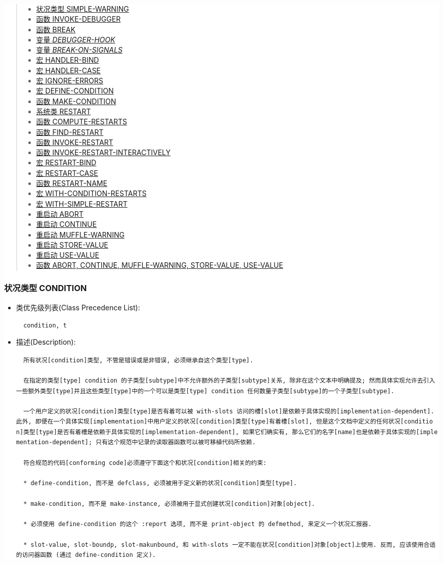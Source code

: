 > * [状况类型 SIMPLE-WARNING](#CT-SIMPLE-WARNING)
> * [函数 INVOKE-DEBUGGER](#F-INVOKE-DEBUGGER)
> * [函数 BREAK](#F-BREAK)
> * [变量 *DEBUGGER-HOOK*](#V-DEBUGGER-HOOK)
> * [变量 *BREAK-ON-SIGNALS*](#V-BREAK-ON-SIGNALS)
> * [宏 HANDLER-BIND](#M-HANDLER-BIND)
> * [宏 HANDLER-CASE](#M-HANDLER-CASE)
> * [宏 IGNORE-ERRORS](#M-IGNORE-ERRORS)
> * [宏 DEFINE-CONDITION](#M-DEFINE-CONDITION)
> * [函数 MAKE-CONDITION](#F-MAKE-CONDITION)
> * [系统类 RESTART](#SC-RESTART)
> * [函数 COMPUTE-RESTARTS](#F-COMPUTE-RESTARTS)
> * [函数 FIND-RESTART](#F-FIND-RESTART)
> * [函数 INVOKE-RESTART](#F-INVOKE-RESTART)
> * [函数 INVOKE-RESTART-INTERACTIVELY](#F-INVOKE-RESTART-INTERACTIVELY)
> * [宏 RESTART-BIND](#M-RESTART-BIND)
> * [宏 RESTART-CASE](#M-RESTART-CASE)
> * [函数 RESTART-NAME](#F-RESTART-NAME)
> * [宏 WITH-CONDITION-RESTARTS](#M-WITH-CONDITION-RESTARTS)
> * [宏 WITH-SIMPLE-RESTART](#M-WITH-SIMPLE-RESTART)
> * [重启动 ABORT](#R-ABORT)
> * [重启动 CONTINUE](#R-CONTINUE)
> * [重启动 MUFFLE-WARNING](#R-MUFFLE-WARNING)
> * [重启动 STORE-VALUE](#R-STORE-VALUE)
> * [重启动 USE-VALUE](#R-USE-VALUE)
> * [函数 ABORT, CONTINUE, MUFFLE-WARNING, STORE-VALUE, USE-VALUE](#F-ABORT-CONTINUE-MW-SV-UV)


### <span id="CT-CONDITION">状况类型 CONDITION</span>

* 类优先级列表(Class Precedence List):

        condition, t

* 描述(Description):

        所有状况[condition]类型, 不管是错误或是非错误, 必须继承自这个类型[type].

        在指定的类型[type] condition 的子类型[subtype]中不允许额外的子类型[subtype]关系, 除非在这个文本中明确提及; 然而具体实现允许去引入一些额外类型[type]并且这些类型[type]中的一个可以是类型[type] condition 任何数量子类型[subtype]的一个子类型[subtype].

        一个用户定义的状况[condition]类型[type]是否有着可以被 with-slots 访问的槽[slot]是依赖于具体实现的[implementation-dependent]. 此外, 即便在一个具体实现[implementation]中用户定义的状况[condition]类型[type]有着槽[slot], 但是这个文档中定义的任何状况[condition]类型[type]是否有着槽是依赖于具体实现的[implementation-dependent], 如果它们确实有, 那么它们的名字[name]也是依赖于具体实现的[implementation-dependent]; 只有这个规范中记录的读取器函数可以被可移植代码所依赖.

        符合规范的代码[conforming code]必须遵守下面这个和状况[condition]相关的约束:

        * define-condition, 而不是 defclass, 必须被用于定义新的状况[condition]类型[type].

        * make-condition, 而不是 make-instance, 必须被用于显式创建状况[condition]对象[object].

        * 必须使用 define-condition 的这个 :report 选项, 而不是 print-object 的 defmethod, 来定义一个状况汇报器.

        * slot-value, slot-boundp, slot-makunbound, 和 with-slots 一定不能在状况[condition]对象[object]上使用. 反而, 应该使用合适的访问器函数 (通过 define-condition 定义). 
